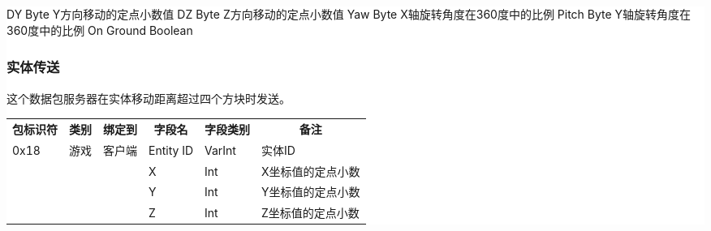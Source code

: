  </tr>
  <tr>
    <td>DY</td>
    <td>Byte</td>
    <td>Y方向移动的定点小数值</td>
  </tr>
  <tr>
    <td>DZ</td>
    <td>Byte</td>
    <td>Z方向移动的定点小数值</td>
  </tr>
  <tr>
    <td>Yaw</td>
    <td>Byte</td>
    <td>X轴旋转角度在360度中的比例</td>
  </tr>
  <tr>
    <td>Pitch</td>
    <td>Byte</td>
    <td>Y轴旋转角度在360度中的比例</td>
  </tr>
  <tr>
    <td>On Ground</td>
    <td>Boolean</td>
    <td></td>
  </tr>
</table>

### 实体传送

这个数据包服务器在实体移动距离超过四个方块时发送。
<table>
  <tr>
    <th>包标识符</th>
    <th>类别</th>
    <th>绑定到</th>
    <th>字段名</th>
    <th>字段类别</th>
    <th>备注</th>
  </tr>
  <tr>
    <td rowspan="7">0x18</td>
    <td rowspan="7">游戏</td>
    <td rowspan="7">客户端</td>
    <td>Entity ID</td>
    <td>VarInt</td>
    <td>实体ID</td>
  </tr>
  <tr>
    <td>X</td>
    <td>Int</td>
    <td>X坐标值的定点小数</td>
  </tr>
  <tr>
    <td>Y</td>
    <td>Int</td>
    <td>Y坐标值的定点小数</td>
  </tr>
  <tr>
    <td>Z</td>
    <td>Int</td>
    <td>Z坐标值的定点小数</td>
  </tr>
  <tr>